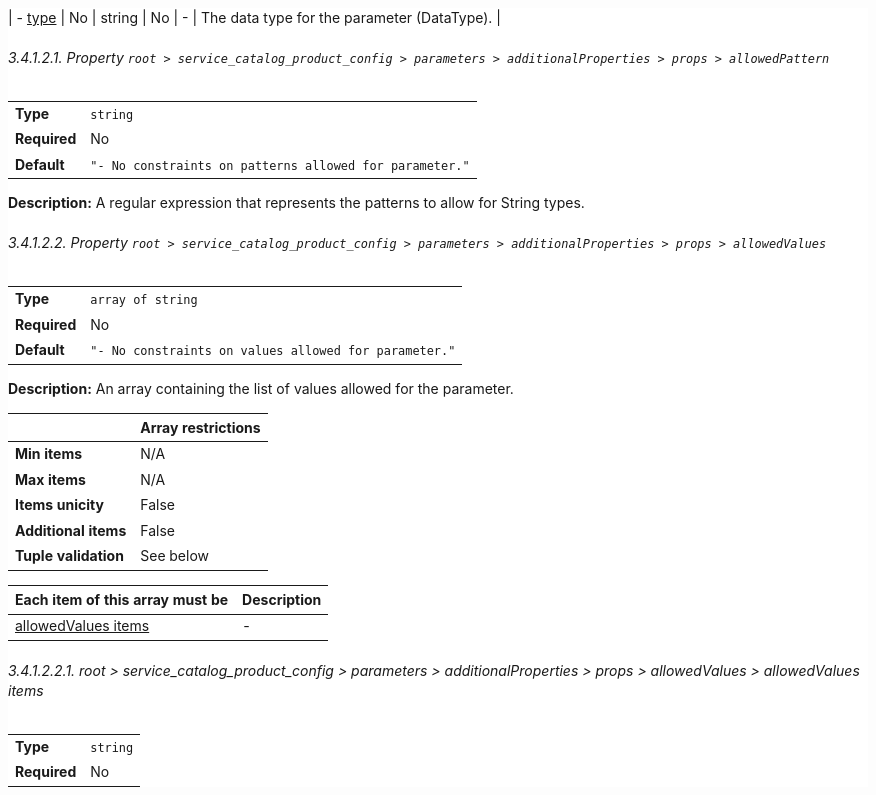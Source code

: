 | - [type](#service_catalog_product_config_parameters_additionalProperties_props_type )                                   | No      | string          | No         | -          | The data type for the parameter (DataType).                                                                                                                                                                                                                               |

###### <a name="service_catalog_product_config_parameters_additionalProperties_props_allowedPattern"></a>3.4.1.2.1. Property `root > service_catalog_product_config > parameters > additionalProperties > props > allowedPattern`

|              |                                                         |
| ------------ | ------------------------------------------------------- |
| **Type**     | `string`                                                |
| **Required** | No                                                      |
| **Default**  | `"- No constraints on patterns allowed for parameter."` |

**Description:** A regular expression that represents the patterns to allow for String types.

###### <a name="service_catalog_product_config_parameters_additionalProperties_props_allowedValues"></a>3.4.1.2.2. Property `root > service_catalog_product_config > parameters > additionalProperties > props > allowedValues`

|              |                                                       |
| ------------ | ----------------------------------------------------- |
| **Type**     | `array of string`                                     |
| **Required** | No                                                    |
| **Default**  | `"- No constraints on values allowed for parameter."` |

**Description:** An array containing the list of values allowed for the parameter.

|                      | Array restrictions |
| -------------------- | ------------------ |
| **Min items**        | N/A                |
| **Max items**        | N/A                |
| **Items unicity**    | False              |
| **Additional items** | False              |
| **Tuple validation** | See below          |

| Each item of this array must be                                                                                  | Description |
| ---------------------------------------------------------------------------------------------------------------- | ----------- |
| [allowedValues items](#service_catalog_product_config_parameters_additionalProperties_props_allowedValues_items) | -           |

###### <a name="autogenerated_heading_19"></a>3.4.1.2.2.1. root > service_catalog_product_config > parameters > additionalProperties > props > allowedValues > allowedValues items

|              |          |
| ------------ | -------- |
| **Type**     | `string` |
| **Required** | No       |
